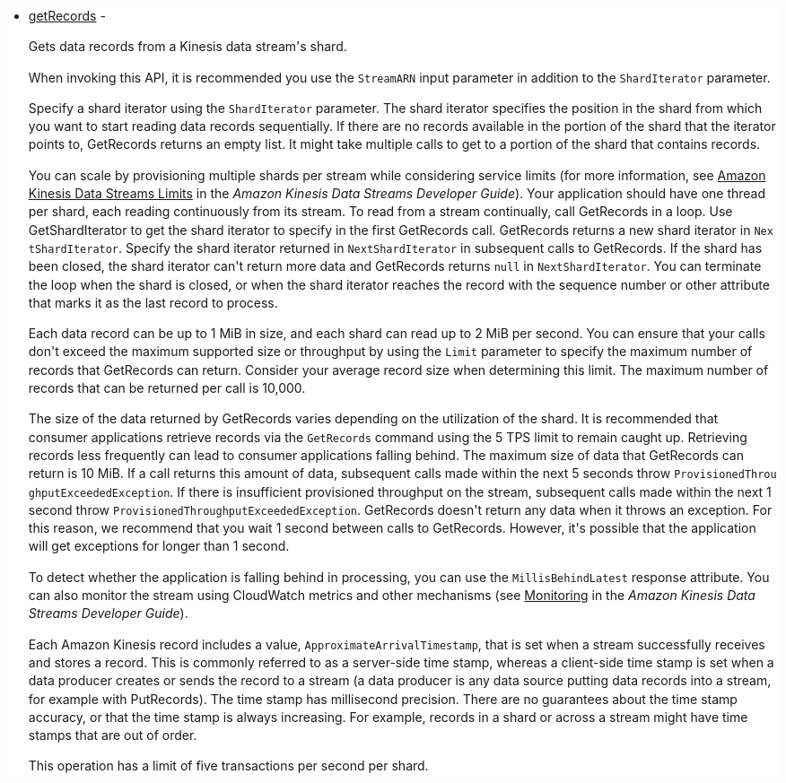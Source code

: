 * [getRecords](#getrecords) - <p>Gets data records from a Kinesis data stream's shard.</p> <note> <p>When invoking this API, it is recommended you use the <code>StreamARN</code> input parameter in addition to the <code>ShardIterator</code> parameter.</p> </note> <p>Specify a shard iterator using the <code>ShardIterator</code> parameter. The shard iterator specifies the position in the shard from which you want to start reading data records sequentially. If there are no records available in the portion of the shard that the iterator points to, <a>GetRecords</a> returns an empty list. It might take multiple calls to get to a portion of the shard that contains records.</p> <p>You can scale by provisioning multiple shards per stream while considering service limits (for more information, see <a href="https://docs.aws.amazon.com/kinesis/latest/dev/service-sizes-and-limits.html">Amazon Kinesis Data Streams Limits</a> in the <i>Amazon Kinesis Data Streams Developer Guide</i>). Your application should have one thread per shard, each reading continuously from its stream. To read from a stream continually, call <a>GetRecords</a> in a loop. Use <a>GetShardIterator</a> to get the shard iterator to specify in the first <a>GetRecords</a> call. <a>GetRecords</a> returns a new shard iterator in <code>NextShardIterator</code>. Specify the shard iterator returned in <code>NextShardIterator</code> in subsequent calls to <a>GetRecords</a>. If the shard has been closed, the shard iterator can't return more data and <a>GetRecords</a> returns <code>null</code> in <code>NextShardIterator</code>. You can terminate the loop when the shard is closed, or when the shard iterator reaches the record with the sequence number or other attribute that marks it as the last record to process.</p> <p>Each data record can be up to 1 MiB in size, and each shard can read up to 2 MiB per second. You can ensure that your calls don't exceed the maximum supported size or throughput by using the <code>Limit</code> parameter to specify the maximum number of records that <a>GetRecords</a> can return. Consider your average record size when determining this limit. The maximum number of records that can be returned per call is 10,000.</p> <p>The size of the data returned by <a>GetRecords</a> varies depending on the utilization of the shard. It is recommended that consumer applications retrieve records via the <code>GetRecords</code> command using the 5 TPS limit to remain caught up. Retrieving records less frequently can lead to consumer applications falling behind. The maximum size of data that <a>GetRecords</a> can return is 10 MiB. If a call returns this amount of data, subsequent calls made within the next 5 seconds throw <code>ProvisionedThroughputExceededException</code>. If there is insufficient provisioned throughput on the stream, subsequent calls made within the next 1 second throw <code>ProvisionedThroughputExceededException</code>. <a>GetRecords</a> doesn't return any data when it throws an exception. For this reason, we recommend that you wait 1 second between calls to <a>GetRecords</a>. However, it's possible that the application will get exceptions for longer than 1 second.</p> <p>To detect whether the application is falling behind in processing, you can use the <code>MillisBehindLatest</code> response attribute. You can also monitor the stream using CloudWatch metrics and other mechanisms (see <a href="https://docs.aws.amazon.com/kinesis/latest/dev/monitoring.html">Monitoring</a> in the <i>Amazon Kinesis Data Streams Developer Guide</i>).</p> <p>Each Amazon Kinesis record includes a value, <code>ApproximateArrivalTimestamp</code>, that is set when a stream successfully receives and stores a record. This is commonly referred to as a server-side time stamp, whereas a client-side time stamp is set when a data producer creates or sends the record to a stream (a data producer is any data source putting data records into a stream, for example with <a>PutRecords</a>). The time stamp has millisecond precision. There are no guarantees about the time stamp accuracy, or that the time stamp is always increasing. For example, records in a shard or across a stream might have time stamps that are out of order.</p> <p>This operation has a limit of five transactions per second per shard.</p>